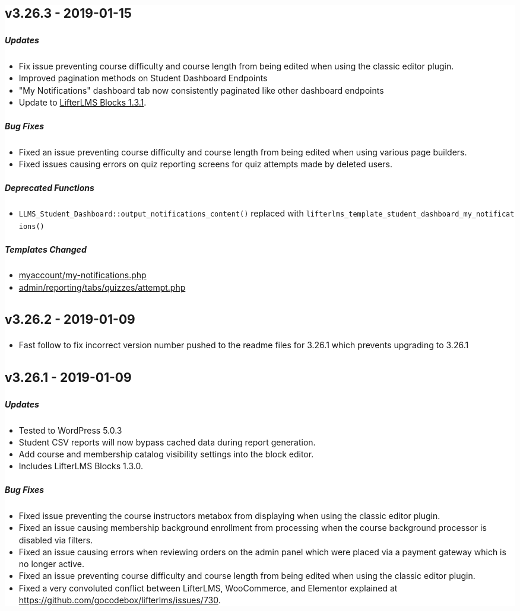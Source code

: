 
v3.26.3 - 2019-01-15
--------------------

##### Updates

+ Fix issue preventing course difficulty and course length from being edited when using the classic editor plugin.
+ Improved pagination methods on Student Dashboard Endpoints
+ "My Notifications" dashboard tab now consistently paginated like other dashboard endpoints
+ Update to [LifterLMS Blocks 1.3.1](https://make.lifterlms.com/2019/01/15/lifterlms-blocks-version-1-3-1/).

##### Bug Fixes

+ Fixed an issue preventing course difficulty and course length from being edited when using various page builders.
+ Fixed issues causing errors on quiz reporting screens for quiz attempts made by deleted users.

##### Deprecated Functions

+ `LLMS_Student_Dashboard::output_notifications_content()` replaced with `lifterlms_template_student_dashboard_my_notifications()`

##### Templates Changed

+ [myaccount/my-notifications.php](https://github.com/gocodebox/lifterlms/blob/master/templates/myaccount/my-notifications.php)
+ [admin/reporting/tabs/quizzes/attempt.php](https://github.com/gocodebox/lifterlms/blob/master/templates/admin/reporting/tabs/quizzes/attempt.php)


v3.26.2 - 2019-01-09
--------------------

+ Fast follow to fix incorrect version number pushed to the readme files for 3.26.1 which prevents upgrading to 3.26.1


v3.26.1 - 2019-01-09
--------------------

##### Updates

+ Tested to WordPress 5.0.3
+ Student CSV reports will now bypass cached data during report generation.
+ Add course and membership catalog visibility settings into the block editor.
+ Includes LifterLMS Blocks 1.3.0.

##### Bug Fixes

+ Fixed issue preventing the course instructors metabox from displaying when using the classic editor plugin.
+ Fixed an issue causing membership background enrollment from processing when the course background processor is disabled via filters.
+ Fixed an issue causing errors when reviewing orders on the admin panel which were placed via a payment gateway which is no longer active.
+ Fixed an issue preventing course difficulty and course length from being edited when using the classic editor plugin.
+ Fixed a very convoluted conflict between LifterLMS, WooCommerce, and Elementor explained at https://github.com/gocodebox/lifterlms/issues/730.
